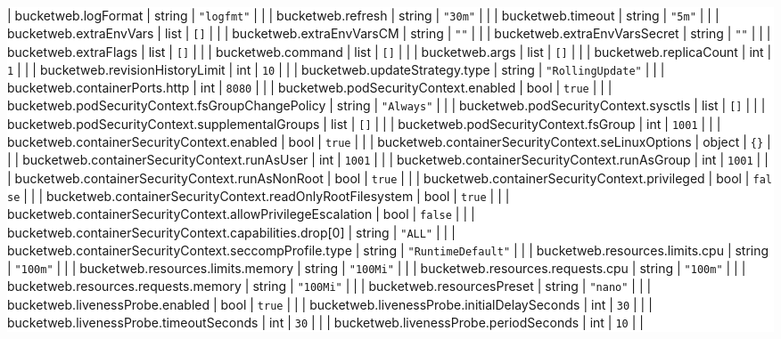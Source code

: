 | bucketweb.logFormat | string | `"logfmt"` |  |
| bucketweb.refresh | string | `"30m"` |  |
| bucketweb.timeout | string | `"5m"` |  |
| bucketweb.extraEnvVars | list | `[]` |  |
| bucketweb.extraEnvVarsCM | string | `""` |  |
| bucketweb.extraEnvVarsSecret | string | `""` |  |
| bucketweb.extraFlags | list | `[]` |  |
| bucketweb.command | list | `[]` |  |
| bucketweb.args | list | `[]` |  |
| bucketweb.replicaCount | int | `1` |  |
| bucketweb.revisionHistoryLimit | int | `10` |  |
| bucketweb.updateStrategy.type | string | `"RollingUpdate"` |  |
| bucketweb.containerPorts.http | int | `8080` |  |
| bucketweb.podSecurityContext.enabled | bool | `true` |  |
| bucketweb.podSecurityContext.fsGroupChangePolicy | string | `"Always"` |  |
| bucketweb.podSecurityContext.sysctls | list | `[]` |  |
| bucketweb.podSecurityContext.supplementalGroups | list | `[]` |  |
| bucketweb.podSecurityContext.fsGroup | int | `1001` |  |
| bucketweb.containerSecurityContext.enabled | bool | `true` |  |
| bucketweb.containerSecurityContext.seLinuxOptions | object | `{}` |  |
| bucketweb.containerSecurityContext.runAsUser | int | `1001` |  |
| bucketweb.containerSecurityContext.runAsGroup | int | `1001` |  |
| bucketweb.containerSecurityContext.runAsNonRoot | bool | `true` |  |
| bucketweb.containerSecurityContext.privileged | bool | `false` |  |
| bucketweb.containerSecurityContext.readOnlyRootFilesystem | bool | `true` |  |
| bucketweb.containerSecurityContext.allowPrivilegeEscalation | bool | `false` |  |
| bucketweb.containerSecurityContext.capabilities.drop[0] | string | `"ALL"` |  |
| bucketweb.containerSecurityContext.seccompProfile.type | string | `"RuntimeDefault"` |  |
| bucketweb.resources.limits.cpu | string | `"100m"` |  |
| bucketweb.resources.limits.memory | string | `"100Mi"` |  |
| bucketweb.resources.requests.cpu | string | `"100m"` |  |
| bucketweb.resources.requests.memory | string | `"100Mi"` |  |
| bucketweb.resourcesPreset | string | `"nano"` |  |
| bucketweb.livenessProbe.enabled | bool | `true` |  |
| bucketweb.livenessProbe.initialDelaySeconds | int | `30` |  |
| bucketweb.livenessProbe.timeoutSeconds | int | `30` |  |
| bucketweb.livenessProbe.periodSeconds | int | `10` |  |